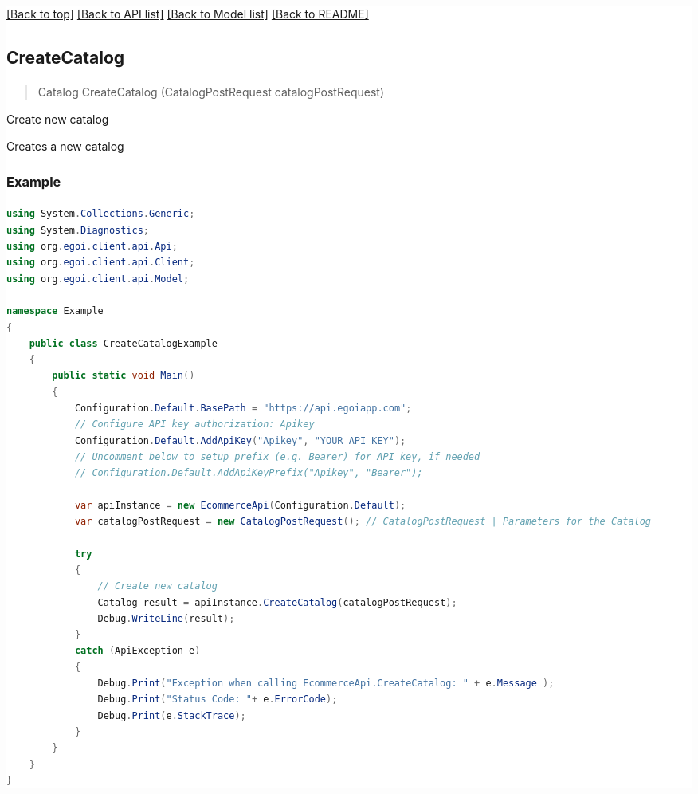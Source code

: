 [[Back to top]](#)
[[Back to API list]](../README.md#documentation-for-api-endpoints)
[[Back to Model list]](../README.md#documentation-for-models)
[[Back to README]](../README.md)


## CreateCatalog

> Catalog CreateCatalog (CatalogPostRequest catalogPostRequest)

Create new catalog

Creates a new catalog

### Example

```csharp
using System.Collections.Generic;
using System.Diagnostics;
using org.egoi.client.api.Api;
using org.egoi.client.api.Client;
using org.egoi.client.api.Model;

namespace Example
{
    public class CreateCatalogExample
    {
        public static void Main()
        {
            Configuration.Default.BasePath = "https://api.egoiapp.com";
            // Configure API key authorization: Apikey
            Configuration.Default.AddApiKey("Apikey", "YOUR_API_KEY");
            // Uncomment below to setup prefix (e.g. Bearer) for API key, if needed
            // Configuration.Default.AddApiKeyPrefix("Apikey", "Bearer");

            var apiInstance = new EcommerceApi(Configuration.Default);
            var catalogPostRequest = new CatalogPostRequest(); // CatalogPostRequest | Parameters for the Catalog

            try
            {
                // Create new catalog
                Catalog result = apiInstance.CreateCatalog(catalogPostRequest);
                Debug.WriteLine(result);
            }
            catch (ApiException e)
            {
                Debug.Print("Exception when calling EcommerceApi.CreateCatalog: " + e.Message );
                Debug.Print("Status Code: "+ e.ErrorCode);
                Debug.Print(e.StackTrace);
            }
        }
    }
}
```

